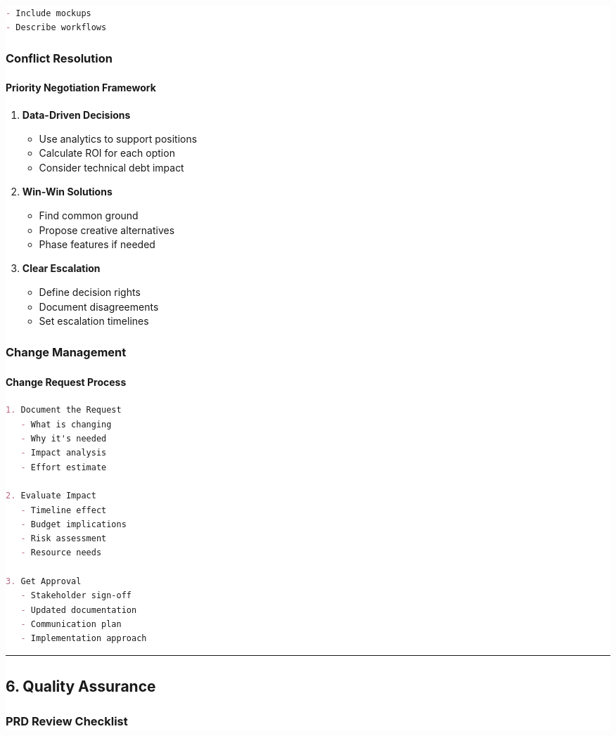```markdown
- Include mockups
- Describe workflows
```

### Conflict Resolution

#### Priority Negotiation Framework
1. **Data-Driven Decisions**
   - Use analytics to support positions
   - Calculate ROI for each option
   - Consider technical debt impact

2. **Win-Win Solutions**
   - Find common ground
   - Propose creative alternatives
   - Phase features if needed

3. **Clear Escalation**
   - Define decision rights
   - Document disagreements
   - Set escalation timelines

### Change Management

#### Change Request Process
```markdown
1. Document the Request
   - What is changing
   - Why it's needed
   - Impact analysis
   - Effort estimate

2. Evaluate Impact
   - Timeline effect
   - Budget implications
   - Risk assessment
   - Resource needs

3. Get Approval
   - Stakeholder sign-off
   - Updated documentation
   - Communication plan
   - Implementation approach
```

---

## 6. Quality Assurance

### PRD Review Checklist

